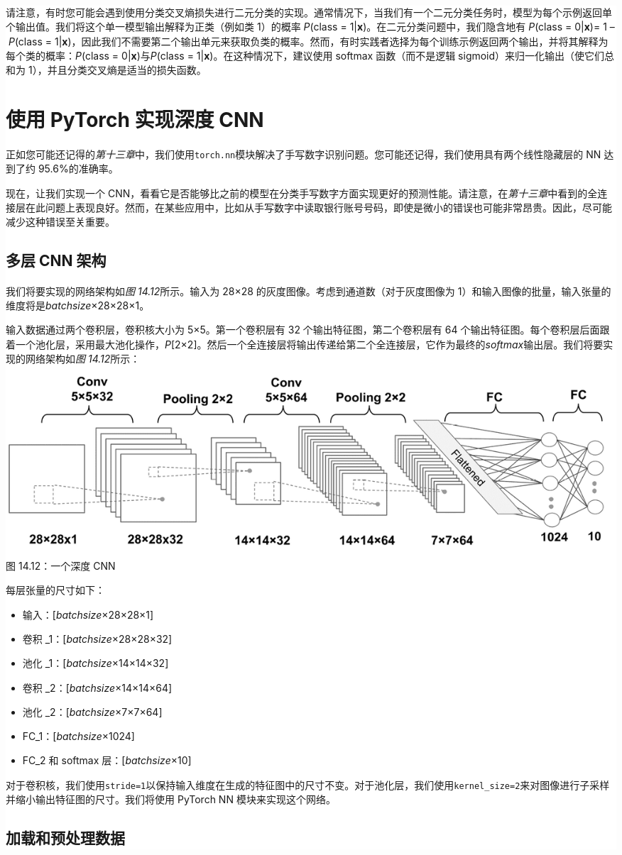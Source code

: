 请注意，有时您可能会遇到使用分类交叉熵损失进行二元分类的实现。通常情况下，当我们有一个二元分类任务时，模型为每个示例返回单个输出值。我们将这个单一模型输出解释为正类（例如类 1）的概率 *P*(class = 1|**x**)。在二元分类问题中，我们隐含地有 *P*(class = 0|**x**)= 1 – *P*(class = 1|**x**)，因此我们不需要第二个输出单元来获取负类的概率。然而，有时实践者选择为每个训练示例返回两个输出，并将其解释为每个类的概率：*P*(class = 0|**x**)与*P*(class = 1|**x**)。在这种情况下，建议使用 softmax 函数（而不是逻辑 sigmoid）来归一化输出（使它们总和为 1），并且分类交叉熵是适当的损失函数。

# 使用 PyTorch 实现深度 CNN

正如您可能还记得的*第十三章*中，我们使用`torch.nn`模块解决了手写数字识别问题。您可能还记得，我们使用具有两个线性隐藏层的 NN 达到了约 95.6%的准确率。

现在，让我们实现一个 CNN，看看它是否能够比之前的模型在分类手写数字方面实现更好的预测性能。请注意，在*第十三章*中看到的全连接层在此问题上表现良好。然而，在某些应用中，比如从手写数字中读取银行账号号码，即使是微小的错误也可能非常昂贵。因此，尽可能减少这种错误至关重要。

## 多层 CNN 架构

我们将要实现的网络架构如*图 14.12*所示。输入为 28×28 的灰度图像。考虑到通道数（对于灰度图像为 1）和输入图像的批量，输入张量的维度将是*batchsize*×28×28×1。

输入数据通过两个卷积层，卷积核大小为 5×5。第一个卷积层有 32 个输出特征图，第二个卷积层有 64 个输出特征图。每个卷积层后面跟着一个池化层，采用最大池化操作，*P*[2×2]。然后一个全连接层将输出传递给第二个全连接层，它作为最终的*softmax*输出层。我们将要实现的网络架构如*图 14.12*所示：

![](img/B17582_14_12.png)

图 14.12：一个深度 CNN

每层张量的尺寸如下：

+   输入：[*batchsize*×28×28×1]

+   卷积 _1：[*batchsize*×28×28×32]

+   池化 _1：[*batchsize*×14×14×32]

+   卷积 _2：[*batchsize*×14×14×64]

+   池化 _2：[*batchsize*×7×7×64]

+   FC_1：[*batchsize*×1024]

+   FC_2 和 softmax 层：[*batchsize*×10]

对于卷积核，我们使用`stride=1`以保持输入维度在生成的特征图中的尺寸不变。对于池化层，我们使用`kernel_size=2`来对图像进行子采样并缩小输出特征图的尺寸。我们将使用 PyTorch NN 模块来实现这个网络。

## 加载和预处理数据
